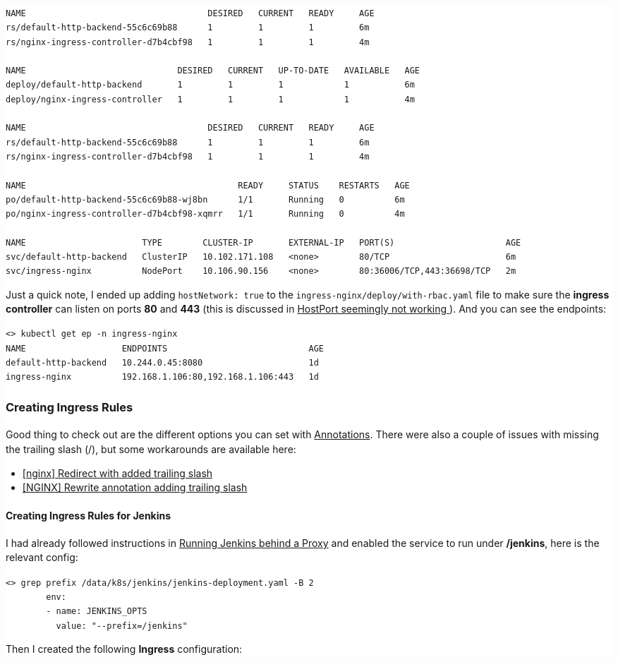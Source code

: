 	NAME                                    DESIRED   CURRENT   READY     AGE
	rs/default-http-backend-55c6c69b88      1         1         1         6m
	rs/nginx-ingress-controller-d7b4cbf98   1         1         1         4m
	
	NAME                              DESIRED   CURRENT   UP-TO-DATE   AVAILABLE   AGE
	deploy/default-http-backend       1         1         1            1           6m
	deploy/nginx-ingress-controller   1         1         1            1           4m
	
	NAME                                    DESIRED   CURRENT   READY     AGE
	rs/default-http-backend-55c6c69b88      1         1         1         6m
	rs/nginx-ingress-controller-d7b4cbf98   1         1         1         4m
	
	NAME                                          READY     STATUS    RESTARTS   AGE
	po/default-http-backend-55c6c69b88-wj8bn      1/1       Running   0          6m
	po/nginx-ingress-controller-d7b4cbf98-xqmrr   1/1       Running   0          4m
	
	NAME                       TYPE        CLUSTER-IP       EXTERNAL-IP   PORT(S)                      AGE
	svc/default-http-backend   ClusterIP   10.102.171.108   <none>        80/TCP                       6m
	svc/ingress-nginx          NodePort    10.106.90.156    <none>        80:36006/TCP,443:36698/TCP   2m

Just a quick note, I ended up adding `hostNetwork: true` to the `ingress-nginx/deploy/with-rbac.yaml` file to make sure the **ingress controller** can listen on ports **80** and **443** (this is discussed in [HostPort seemingly not working ](https://github.com/kubernetes/kubernetes/issues/23920)). And you can see the endpoints:

	<> kubectl get ep -n ingress-nginx
	NAME                   ENDPOINTS                            AGE
	default-http-backend   10.244.0.45:8080                     1d
	ingress-nginx          192.168.1.106:80,192.168.1.106:443   1d


### Creating Ingress Rules
Good thing to check out are the different options you can set with [Annotations](https://kubernetes.github.io/ingress-nginx/user-guide/nginx-configuration/annotations/). There were also a couple of issues with missing the trailing slash (/), but some workarounds are available here:

* [[nginx] Redirect with added trailing slash](https://github.com/kubernetes/ingress-nginx/issues/646)
* [[NGINX] Rewrite annotation adding trailing slash](https://github.com/kubernetes/ingress-nginx/issues/1399)

#### Creating Ingress Rules for Jenkins
I had already followed instructions in [Running Jenkins behind a Proxy](https://www.jenkins.io/doc/book/system-administration/reverse-proxy-configuration-nginx/) and enabled the service to run under **/jenkins**, here is the relevant config:

	<> grep prefix /data/k8s/jenkins/jenkins-deployment.yaml -B 2
	        env:
	        - name: JENKINS_OPTS
	          value: "--prefix=/jenkins"

Then I created the following **Ingress** configuration:
